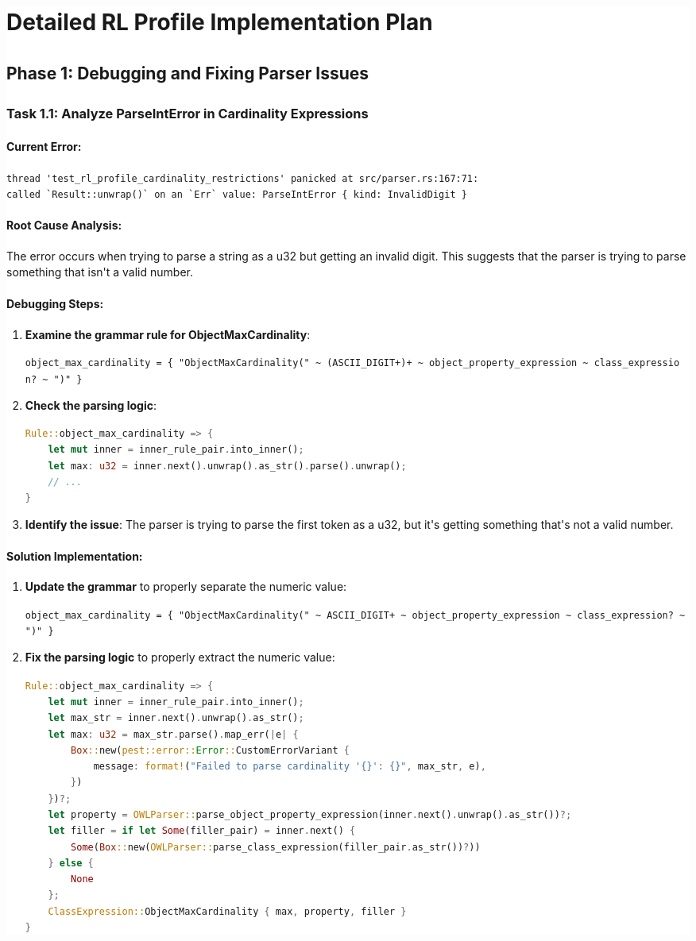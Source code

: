 # Detailed RL Profile Implementation Plan

## Phase 1: Debugging and Fixing Parser Issues

### Task 1.1: Analyze ParseIntError in Cardinality Expressions

#### Current Error:
```
thread 'test_rl_profile_cardinality_restrictions' panicked at src/parser.rs:167:71:
called `Result::unwrap()` on an `Err` value: ParseIntError { kind: InvalidDigit }
```

#### Root Cause Analysis:
The error occurs when trying to parse a string as a u32 but getting an invalid digit. This suggests that the parser is trying to parse something that isn't a valid number.

#### Debugging Steps:

1. **Examine the grammar rule for ObjectMaxCardinality**:
   ```
   object_max_cardinality = { "ObjectMaxCardinality(" ~ (ASCII_DIGIT+)+ ~ object_property_expression ~ class_expression? ~ ")" }
   ```

2. **Check the parsing logic**:
   ```rust
   Rule::object_max_cardinality => {
       let mut inner = inner_rule_pair.into_inner();
       let max: u32 = inner.next().unwrap().as_str().parse().unwrap();
       // ...
   }
   ```

3. **Identify the issue**: 
   The parser is trying to parse the first token as a u32, but it's getting something that's not a valid number.

#### Solution Implementation:

1. **Update the grammar** to properly separate the numeric value:
   ```
   object_max_cardinality = { "ObjectMaxCardinality(" ~ ASCII_DIGIT+ ~ object_property_expression ~ class_expression? ~ ")" }
   ```

2. **Fix the parsing logic** to properly extract the numeric value:
   ```rust
   Rule::object_max_cardinality => {
       let mut inner = inner_rule_pair.into_inner();
       let max_str = inner.next().unwrap().as_str();
       let max: u32 = max_str.parse().map_err(|e| {
           Box::new(pest::error::Error::CustomErrorVariant {
               message: format!("Failed to parse cardinality '{}': {}", max_str, e),
           })
       })?;
       let property = OWLParser::parse_object_property_expression(inner.next().unwrap().as_str())?;
       let filler = if let Some(filler_pair) = inner.next() {
           Some(Box::new(OWLParser::parse_class_expression(filler_pair.as_str())?))
       } else {
           None
       };
       ClassExpression::ObjectMaxCardinality { max, property, filler }
   }
   ```
